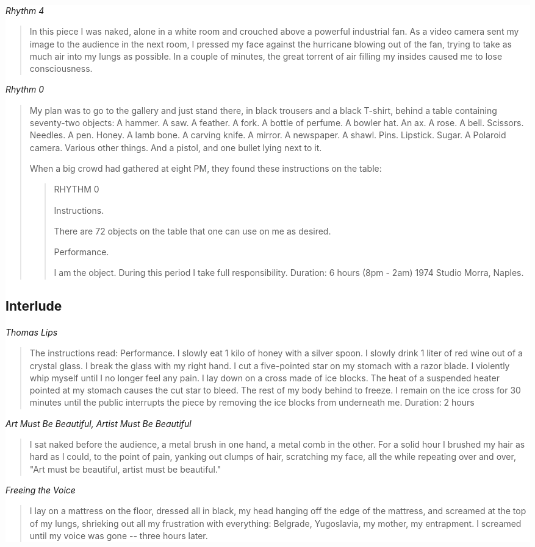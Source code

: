 *Rhythm 4*
> In this piece I was naked, alone in a white room and crouched above a powerful industrial fan. As a video camera sent my image to the audience in the next room, I pressed my face against the hurricane blowing out of the fan, trying to take as much air into my lungs as possible. In a couple of minutes, the great torrent of air filling my insides caused me to lose consciousness.

*Rhythm 0*
> My plan was to go to the gallery and just stand there, in black trousers and a black T-shirt, behind a table containing seventy-two objects: A hammer. A saw. A feather. A fork. A bottle of perfume. A bowler hat. An ax. A rose. A bell. Scissors. Needles. A pen. Honey. A lamb bone. A carving knife. A mirror. A newspaper. A shawl. Pins. Lipstick. Sugar. A Polaroid camera. Various other things. And a pistol, and one bullet lying next to it.
> 
> When a big crowd had gathered at eight PM, they found these instructions on the table:
> > RHYTHM 0
> > 
> > Instructions.
> > 
> > There are 72 objects on the table that one can use on me as desired.
> > 
> > Performance.
> > 
> > I am the object.
> > During this period I take full responsibility.
> > Duration: 6 hours (8pm - 2am)
> > 1974
> > Studio Morra, Naples.

## Interlude 

*Thomas Lips*
> The instructions read: 
> Performance.
> I slowly eat 1 kilo of honey with a silver spoon.
> I slowly drink 1 liter of red wine out of a crystal glass.
> I break the glass with my right hand.
> I cut a five-pointed star on my stomach with a razor blade.
> I violently whip myself until I no longer feel any pain.
> I lay down on a cross made of ice blocks.
> The heat of a suspended heater pointed at my stomach causes the cut star to bleed.
> The rest of my body behind to freeze.
> I remain on the ice cross for 30 minutes until the public interrupts the piece by removing the ice blocks from underneath me.
> Duration: 2 hours

*Art Must Be Beautiful, Artist Must Be Beautiful*
> I sat naked before the audience, a metal brush in one hand, a metal comb in the other. For a solid hour I brushed my hair as hard as I could, to the point of pain, yanking out clumps of hair, scratching my face, all the while repeating over and over, "Art must be beautiful, artist must be beautiful."

*Freeing the Voice*
> I lay on a mattress on the floor, dressed all in black, my head hanging off the edge of the mattress, and screamed at the top of my lungs, shrieking out all my frustration with everything: Belgrade, Yugoslavia, my mother, my entrapment. I screamed until my voice was gone -- three hours later.
